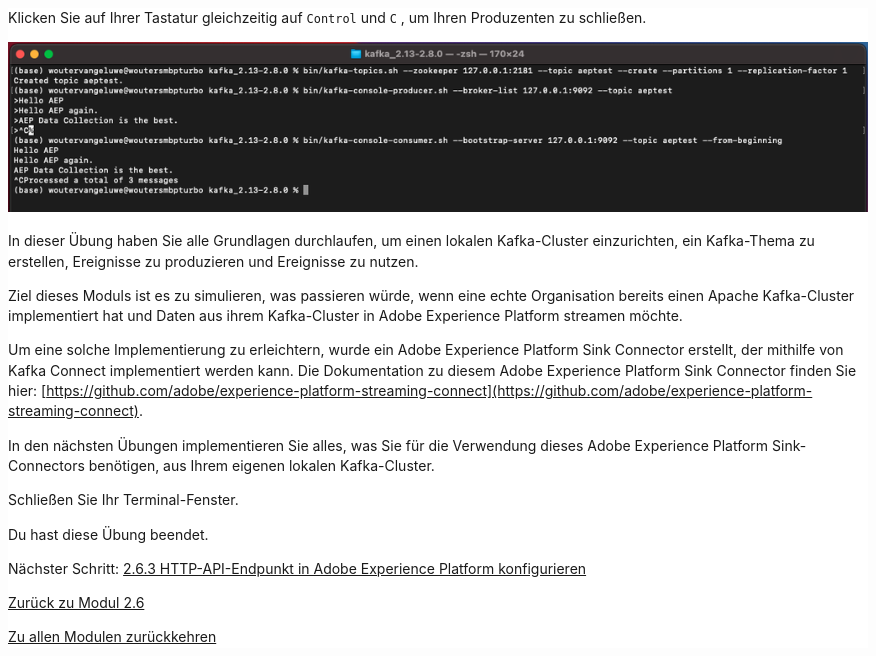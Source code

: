 Klicken Sie auf Ihrer Tastatur gleichzeitig auf `Control` und `C` , um Ihren Produzenten zu schließen.

![Kafka](./images/kafka24.png)

In dieser Übung haben Sie alle Grundlagen durchlaufen, um einen lokalen Kafka-Cluster einzurichten, ein Kafka-Thema zu erstellen, Ereignisse zu produzieren und Ereignisse zu nutzen.

Ziel dieses Moduls ist es zu simulieren, was passieren würde, wenn eine echte Organisation bereits einen Apache Kafka-Cluster implementiert hat und Daten aus ihrem Kafka-Cluster in Adobe Experience Platform streamen möchte.

Um eine solche Implementierung zu erleichtern, wurde ein Adobe Experience Platform Sink Connector erstellt, der mithilfe von Kafka Connect implementiert werden kann. Die Dokumentation zu diesem Adobe Experience Platform Sink Connector finden Sie hier: [https://github.com/adobe/experience-platform-streaming-connect](https://github.com/adobe/experience-platform-streaming-connect).

In den nächsten Übungen implementieren Sie alles, was Sie für die Verwendung dieses Adobe Experience Platform Sink-Connectors benötigen, aus Ihrem eigenen lokalen Kafka-Cluster.

Schließen Sie Ihr Terminal-Fenster.

Du hast diese Übung beendet.

Nächster Schritt: [2.6.3 HTTP-API-Endpunkt in Adobe Experience Platform konfigurieren](./ex3.md)

[Zurück zu Modul 2.6](./aep-apache-kafka.md)

[Zu allen Modulen zurückkehren](../../../overview.md)
